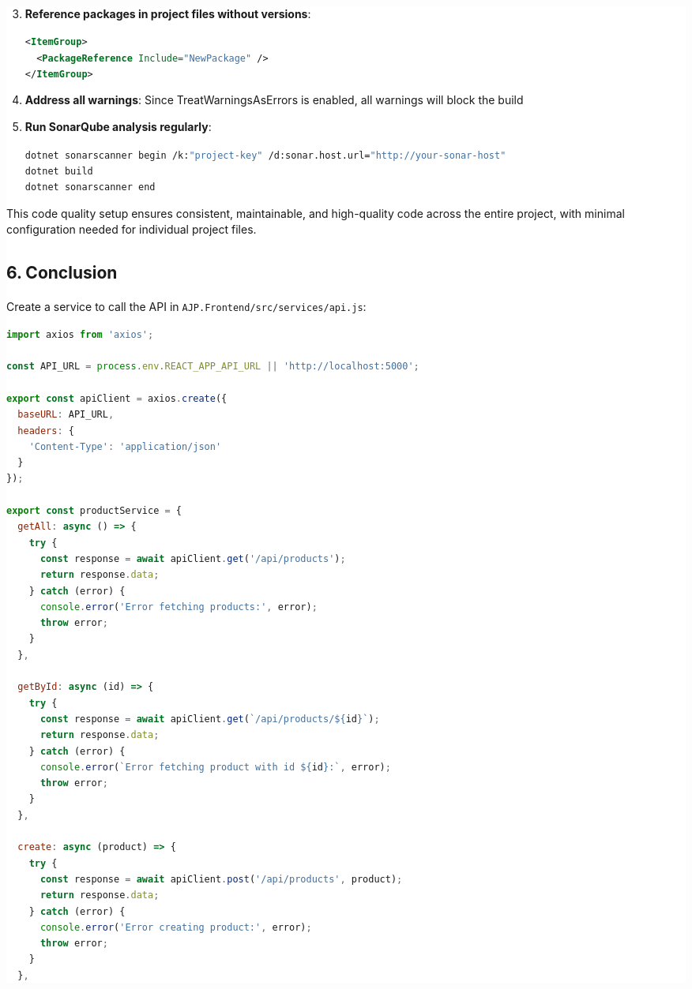 3. **Reference packages in project files without versions**:
   ```xml
   <ItemGroup>
     <PackageReference Include="NewPackage" />
   </ItemGroup>
   ```

4. **Address all warnings**: Since TreatWarningsAsErrors is enabled, all warnings will block the build

5. **Run SonarQube analysis regularly**:
   ```bash
   dotnet sonarscanner begin /k:"project-key" /d:sonar.host.url="http://your-sonar-host"
   dotnet build
   dotnet sonarscanner end
   ```

This code quality setup ensures consistent, maintainable, and high-quality code across the entire project, with minimal configuration needed for individual project files.

## 6. Conclusion

Create a service to call the API in `AJP.Frontend/src/services/api.js`:

```javascript
import axios from 'axios';

const API_URL = process.env.REACT_APP_API_URL || 'http://localhost:5000';

export const apiClient = axios.create({
  baseURL: API_URL,
  headers: {
    'Content-Type': 'application/json'
  }
});

export const productService = {
  getAll: async () => {
    try {
      const response = await apiClient.get('/api/products');
      return response.data;
    } catch (error) {
      console.error('Error fetching products:', error);
      throw error;
    }
  },
  
  getById: async (id) => {
    try {
      const response = await apiClient.get(`/api/products/${id}`);
      return response.data;
    } catch (error) {
      console.error(`Error fetching product with id ${id}:`, error);
      throw error;
    }
  },
  
  create: async (product) => {
    try {
      const response = await apiClient.post('/api/products', product);
      return response.data;
    } catch (error) {
      console.error('Error creating product:', error);
      throw error;
    }
  },
```